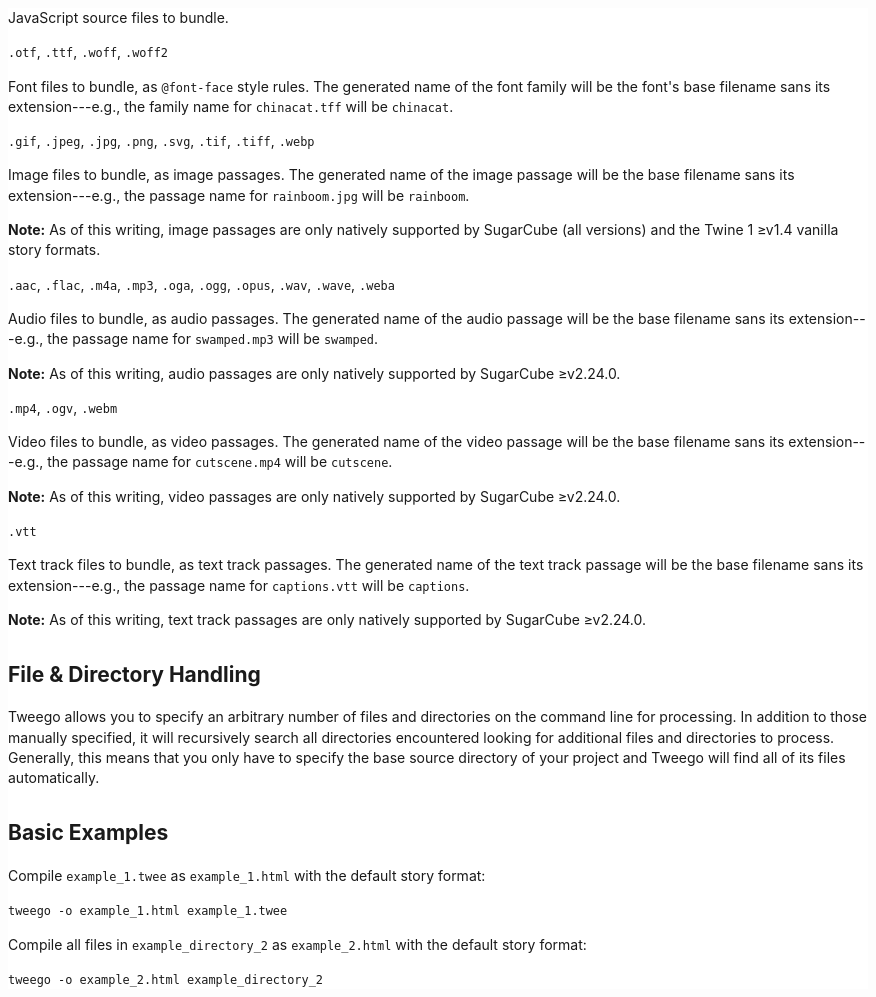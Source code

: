 JavaScript source files to bundle.

`.otf`, `.ttf`, `.woff`, `.woff2`

Font files to bundle, as `@font-face` style rules. The generated name of the font family will be the font's base filename sans its extension---e.g., the family name for `chinacat.tff` will be `chinacat`.

`.gif`, `.jpeg`, `.jpg`, `.png`, `.svg`, `.tif`, `.tiff`, `.webp`

Image files to bundle, as image passages. The generated name of the image passage will be the base filename sans its extension---e.g., the passage name for `rainboom.jpg` will be `rainboom`.

**Note:** As of this writing, image passages are only natively supported by SugarCube (all versions) and the Twine 1 ≥v1.4 vanilla story formats.

`.aac`, `.flac`, `.m4a`, `.mp3`, `.oga`, `.ogg`, `.opus`, `.wav`, `.wave`, `.weba`

Audio files to bundle, as audio passages. The generated name of the audio passage will be the base filename sans its extension---e.g., the passage name for `swamped.mp3` will be `swamped`.

**Note:** As of this writing, audio passages are only natively supported by SugarCube ≥v2.24.0.

`.mp4`, `.ogv`, `.webm`

Video files to bundle, as video passages. The generated name of the video passage will be the base filename sans its extension---e.g., the passage name for `cutscene.mp4` will be `cutscene`.

**Note:** As of this writing, video passages are only natively supported by SugarCube ≥v2.24.0.

`.vtt`

Text track files to bundle, as text track passages. The generated name of the text track passage will be the base filename sans its extension---e.g., the passage name for `captions.vtt` will be `captions`.

**Note:** As of this writing, text track passages are only natively supported by SugarCube ≥v2.24.0.

File & Directory Handling
-------------------------

Tweego allows you to specify an arbitrary number of files and directories on the command line for processing. In addition to those manually specified, it will recursively search all directories encountered looking for additional files and directories to process. Generally, this means that you only have to specify the base source directory of your project and Tweego will find all of its files automatically.

Basic Examples
--------------

Compile `example_1.twee` as `example_1.html` with the default story format:

```
tweego -o example_1.html example_1.twee

```

Compile all files in `example_directory_2` as `example_2.html` with the default story format:

```
tweego -o example_2.html example_directory_2

```
